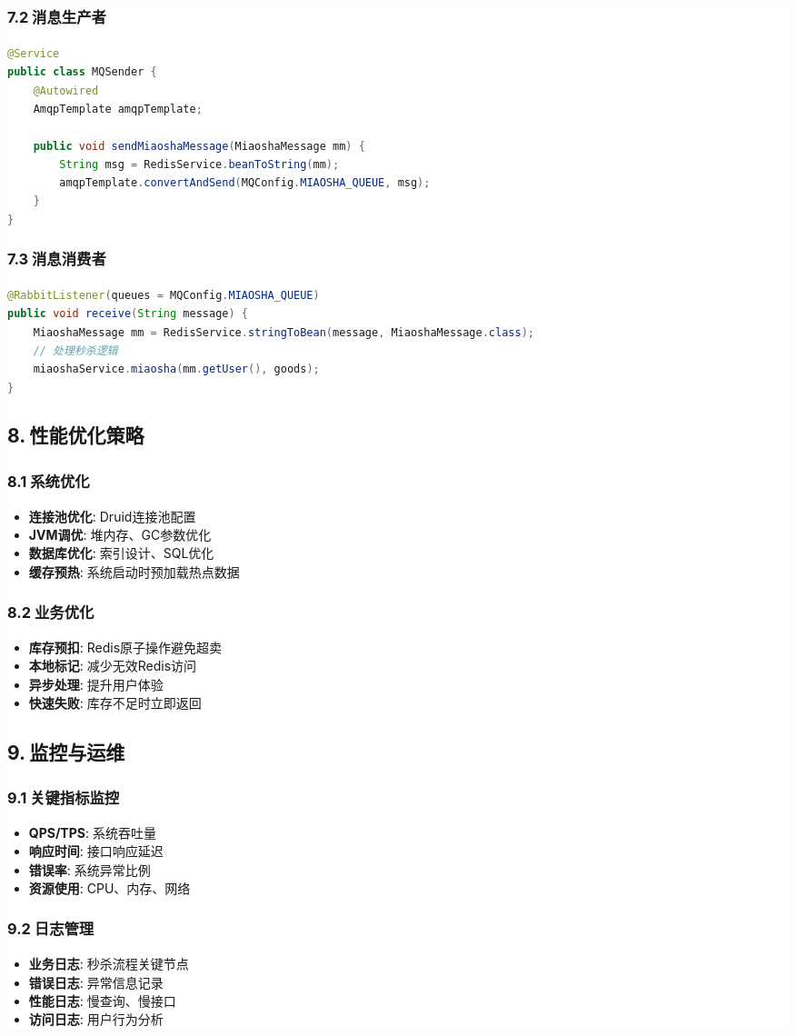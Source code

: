 ### 7.2 消息生产者
```java
@Service
public class MQSender {
    @Autowired
    AmqpTemplate amqpTemplate;
    
    public void sendMiaoshaMessage(MiaoshaMessage mm) {
        String msg = RedisService.beanToString(mm);
        amqpTemplate.convertAndSend(MQConfig.MIAOSHA_QUEUE, msg);
    }
}
```

### 7.3 消息消费者
```java
@RabbitListener(queues = MQConfig.MIAOSHA_QUEUE)
public void receive(String message) {
    MiaoshaMessage mm = RedisService.stringToBean(message, MiaoshaMessage.class);
    // 处理秒杀逻辑
    miaoshaService.miaosha(mm.getUser(), goods);
}
```

## 8. 性能优化策略

### 8.1 系统优化
- **连接池优化**: Druid连接池配置
- **JVM调优**: 堆内存、GC参数优化
- **数据库优化**: 索引设计、SQL优化
- **缓存预热**: 系统启动时预加载热点数据

### 8.2 业务优化
- **库存预扣**: Redis原子操作避免超卖
- **本地标记**: 减少无效Redis访问
- **异步处理**: 提升用户体验
- **快速失败**: 库存不足时立即返回

## 9. 监控与运维

### 9.1 关键指标监控
- **QPS/TPS**: 系统吞吐量
- **响应时间**: 接口响应延迟
- **错误率**: 系统异常比例
- **资源使用**: CPU、内存、网络

### 9.2 日志管理
- **业务日志**: 秒杀流程关键节点
- **错误日志**: 异常信息记录
- **性能日志**: 慢查询、慢接口
- **访问日志**: 用户行为分析
